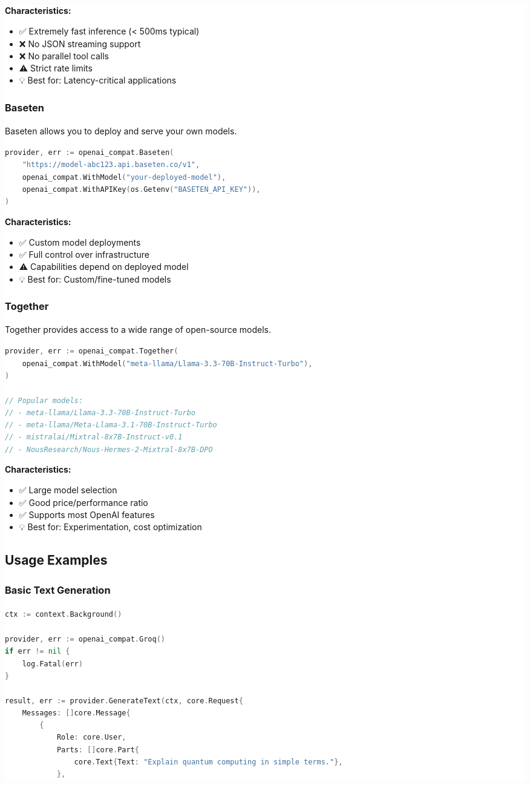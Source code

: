 **Characteristics:**
- ✅ Extremely fast inference (< 500ms typical)
- ❌ No JSON streaming support
- ❌ No parallel tool calls
- ⚠️ Strict rate limits
- 💡 Best for: Latency-critical applications

### Baseten

Baseten allows you to deploy and serve your own models.

```go
provider, err := openai_compat.Baseten(
    "https://model-abc123.api.baseten.co/v1",
    openai_compat.WithModel("your-deployed-model"),
    openai_compat.WithAPIKey(os.Getenv("BASETEN_API_KEY")),
)
```

**Characteristics:**
- ✅ Custom model deployments
- ✅ Full control over infrastructure
- ⚠️ Capabilities depend on deployed model
- 💡 Best for: Custom/fine-tuned models

### Together

Together provides access to a wide range of open-source models.

```go
provider, err := openai_compat.Together(
    openai_compat.WithModel("meta-llama/Llama-3.3-70B-Instruct-Turbo"),
)

// Popular models:
// - meta-llama/Llama-3.3-70B-Instruct-Turbo
// - meta-llama/Meta-Llama-3.1-70B-Instruct-Turbo
// - mistralai/Mixtral-8x7B-Instruct-v0.1
// - NousResearch/Nous-Hermes-2-Mixtral-8x7B-DPO
```

**Characteristics:**
- ✅ Large model selection
- ✅ Good price/performance ratio
- ✅ Supports most OpenAI features
- 💡 Best for: Experimentation, cost optimization

## Usage Examples

### Basic Text Generation

```go
ctx := context.Background()

provider, err := openai_compat.Groq()
if err != nil {
    log.Fatal(err)
}

result, err := provider.GenerateText(ctx, core.Request{
    Messages: []core.Message{
        {
            Role: core.User,
            Parts: []core.Part{
                core.Text{Text: "Explain quantum computing in simple terms."},
            },
```